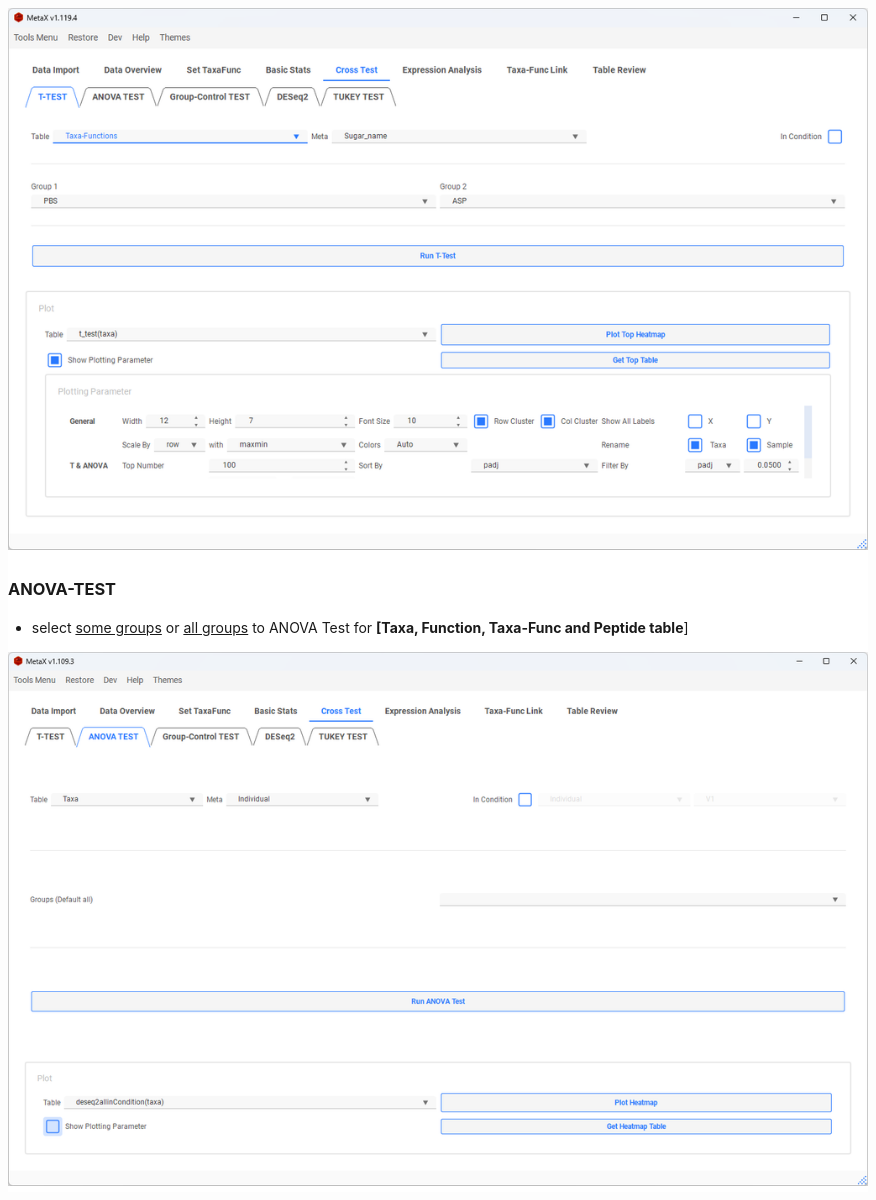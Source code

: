 <img src="./MetaX_Cookbook.assets/t_test.png" alt="t_test"/>

### ANOVA-TEST

- select <u>some groups</u> or <u>all groups</u> to ANOVA Test for  **[Taxa, Function, Taxa-Func and Peptide table**]

<img src="./MetaX_Cookbook.assets/anova_test.png" alt="anova_test"/>
